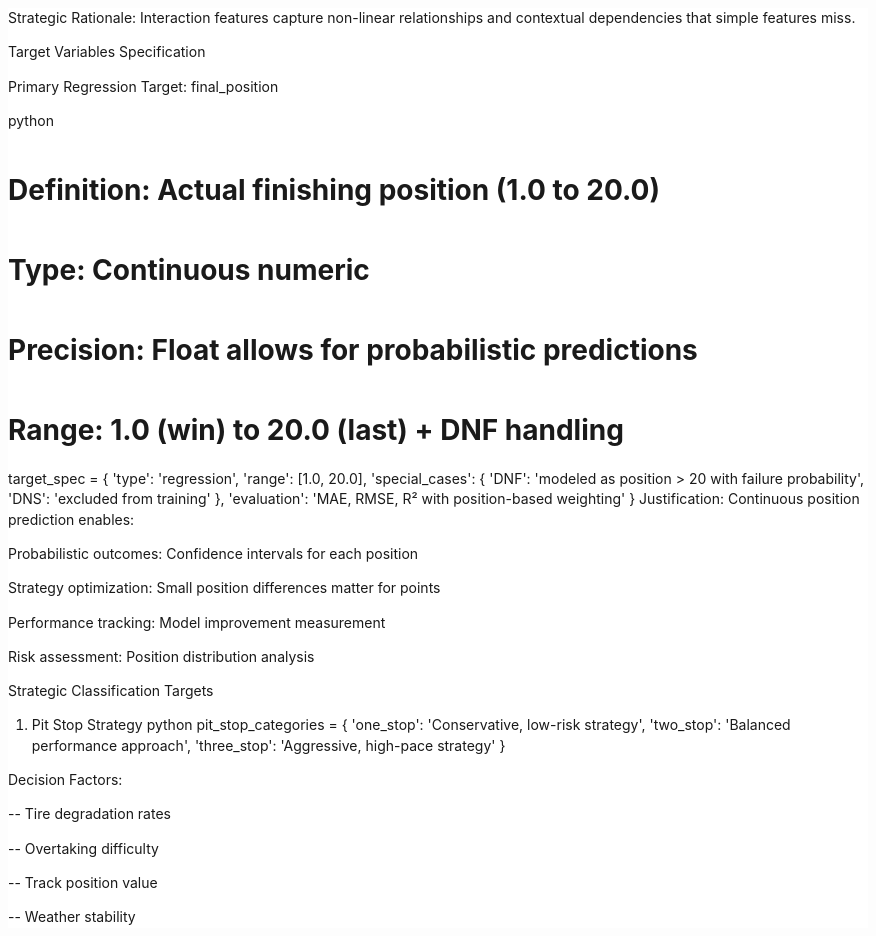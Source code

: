 Strategic Rationale: Interaction features capture non-linear relationships and contextual dependencies that simple features miss.

Target Variables Specification

Primary Regression Target: final_position

python
# Definition: Actual finishing position (1.0 to 20.0)
# Type: Continuous numeric
# Precision: Float allows for probabilistic predictions
# Range: 1.0 (win) to 20.0 (last) + DNF handling

target_spec = {
    'type': 'regression',
    'range': [1.0, 20.0],
    'special_cases': {
        'DNF': 'modeled as position > 20 with failure probability',
        'DNS': 'excluded from training'
    },
    'evaluation': 'MAE, RMSE, R² with position-based weighting'
}
Justification: Continuous position prediction enables:

Probabilistic outcomes: Confidence intervals for each position

Strategy optimization: Small position differences matter for points

Performance tracking: Model improvement measurement

Risk assessment: Position distribution analysis

Strategic Classification Targets

1. Pit Stop Strategy
python
pit_stop_categories = {
    'one_stop': 'Conservative, low-risk strategy',
    'two_stop': 'Balanced performance approach', 
    'three_stop': 'Aggressive, high-pace strategy'
}

Decision Factors:

-- Tire degradation rates

-- Overtaking difficulty

-- Track position value

-- Weather stability
